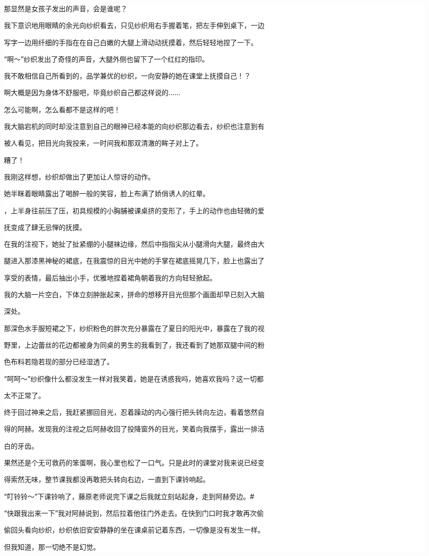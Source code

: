 那显然是女孩子发出的声音，会是谁呢？

我下意识地用眼睛的余光向纱织看去，只见纱织用右手握着笔，把左手伸到桌下，一边

写字一边用纤细的手指在在自己白嫩的大腿上滑动动抚摸着，然后轻轻地捏了一下。

“啊～”纱织发出了奇怪的声音，大腿外侧也留下了一个红红的指印。

我不敢相信自己所看到的，品学兼优的纱织，一向安静的她在课堂上抚摸自己！？

啊大概是因为身体不舒服吧，毕竟纱织自己都这样说的……

怎么可能啊，怎么看都不是这样的吧！

我大脑宕机的同时却没注意到自己的眼神已经本能的向纱织那边看去，纱织也注意到有

被人看见，把目光向我投来，一时间我和那双清澈的眸子对上了。

糟了！

我刚这样想，纱织却做出了更加让人惊讶的动作。

她半眯着眼睛露出了喝醉一般的笑容，脸上布满了娇俏诱人的红晕。

，上半身往前压了压，初具规模的小胸脯被课桌挤的变形了，手上的动作也由轻微的爱

抚变成了肆无忌惮的抚摸。

在我的注视下，她扯了扯紧绷的小腿袜边缘，然后中指指尖从小腿滑向大腿，最终由大

腿进入那漆黑神秘的裙底，在我震惊的目光中她的手掌在裙底摇晃几下，脸上也露出了

享受的表情，最后抽出小手，优雅地捏着裙角朝着我的方向轻轻掀起。

我的大脑一片空白，下体立刻肿胀起来，拼命的想移开目光但那个画面却早已刻入大脑

深处。

那深色水手服短裙之下，纱织粉色的胖次充分暴露在了夏日的阳光中，暴露在了我的视

野里，上边蕾丝的花边都被身为同桌的男生的我看到了，我还看到了她那双腿中间的粉

色布料若隐若现的部分已经湿透了。

“呵呵～”纱织像什么都没发生一样对我笑着，她是在诱惑我吗，她喜欢我吗？这一切都

太不正常了。

终于回过神来之后，我赶紧挪回目光，忍着躁动的内心强行把头转向左边，看着悠然自

得的阿赫。发现我的注视之后阿赫收回了投降窗外的目光，笑着向我摆手，露出一排洁

白的牙齿。

果然还是个无可救药的笨蛋啊，我心里也松了一口气。只是此时的课堂对我来说已经变

得索然无味，整节课我都没再敢把头转向右边，一直到下课铃响起。

“叮铃铃～”下课铃响了，藤原老师说完下课之后我就立刻站起身，走到阿赫旁边。#

“快跟我出来一下”我对阿赫说到，然后拉着他往门外走去。在快到门口时我才敢再次偷

偷回头看向纱织，纱织依旧安安静静的坐在课桌前记着东西，一切像是没有发生一样。

但我知道，那一切绝不是幻觉。
